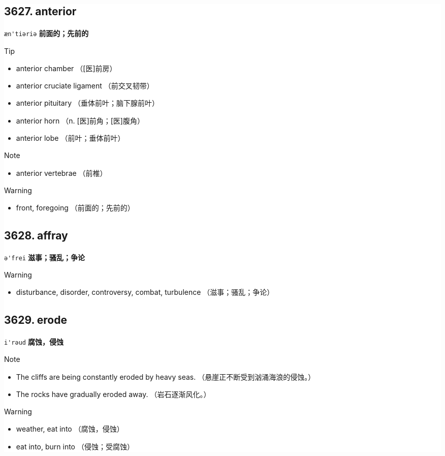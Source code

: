 ## 3627. anterior

`æn'tiəriə`  **前面的；先前的**

> [!TIP]
>
> - anterior chamber （[医]前房）
>
> - anterior cruciate ligament （前交叉韧带）
>
> - anterior pituitary （垂体前叶；脑下腺前叶）
>
> - anterior horn （n. [医]前角；[医]腹角）
>
> - anterior lobe （前叶；垂体前叶）
>

> [!NOTE]
>
> - anterior vertebrae （前椎）
>

> [!WARNING]
>
> - front, foregoing （前面的；先前的）
>

## 3628. affray

`ə'frei`  **滋事；骚乱；争论**

> [!WARNING]
>
> - disturbance, disorder, controversy, combat, turbulence （滋事；骚乱；争论）
>

## 3629. erode

`i'rəud`  **腐蚀，侵蚀**

> [!NOTE]
>
> - The cliffs are being constantly eroded by heavy seas. （悬崖正不断受到汹涌海浪的侵蚀。）
>
> - The rocks have gradually eroded away. （岩石逐渐风化。）
>

> [!WARNING]
>
> - weather, eat into （腐蚀，侵蚀）
>
> - eat into, burn into （侵蚀；受腐蚀）
>
